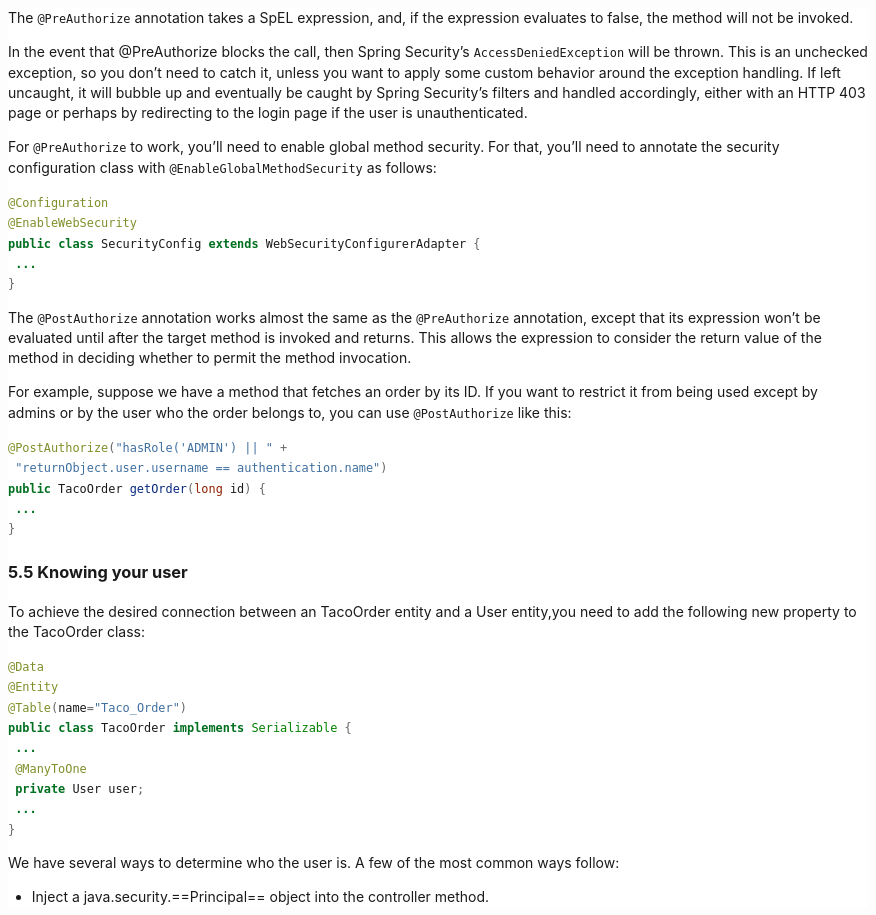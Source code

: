 The `@PreAuthorize` annotation takes a SpEL expression, and, if the expression evaluates to false, the method will not be invoked. 

In the event that @PreAuthorize blocks the call, then Spring Security’s `AccessDeniedException` will be thrown. This is an unchecked exception, so you don’t need to catch it, unless you want to apply some custom behavior around the exception handling. If left uncaught, it will bubble up and eventually be caught by Spring Security’s filters and handled accordingly, either with an HTTP 403 page or perhaps by redirecting to the login page if the user is unauthenticated.

For `@PreAuthorize` to work, you’ll need to enable global method security. For that, you’ll need to annotate the security configuration class with `@EnableGlobalMethodSecurity` as follows:

```java
@Configuration
@EnableWebSecurity
public class SecurityConfig extends WebSecurityConfigurerAdapter {
 ...
}
```

The `@PostAuthorize` annotation works almost the same as the `@PreAuthorize` annotation, except that its expression won’t be evaluated until after the target method is invoked and returns. This allows the expression to consider the return value of the method in deciding whether to permit the method invocation.

For example, suppose we have a method that fetches an order by its ID. If you want to restrict it from being used except by admins or by the user who the order belongs to, you can use `@PostAuthorize` like this:

```java
@PostAuthorize("hasRole('ADMIN') || " +
 "returnObject.user.username == authentication.name")
public TacoOrder getOrder(long id) {
 ...
}
```

### 5.5  Knowing your user

To achieve the desired connection between an TacoOrder entity and a User entity,you need to add the following new property to the TacoOrder class:

```java
@Data
@Entity
@Table(name="Taco_Order")
public class TacoOrder implements Serializable {
 ...
 @ManyToOne
 private User user;
 ...
}
```

We have several ways to determine who the user is. A few of the most common ways follow:

* Inject a java.security.==Principal== object into the controller method.

